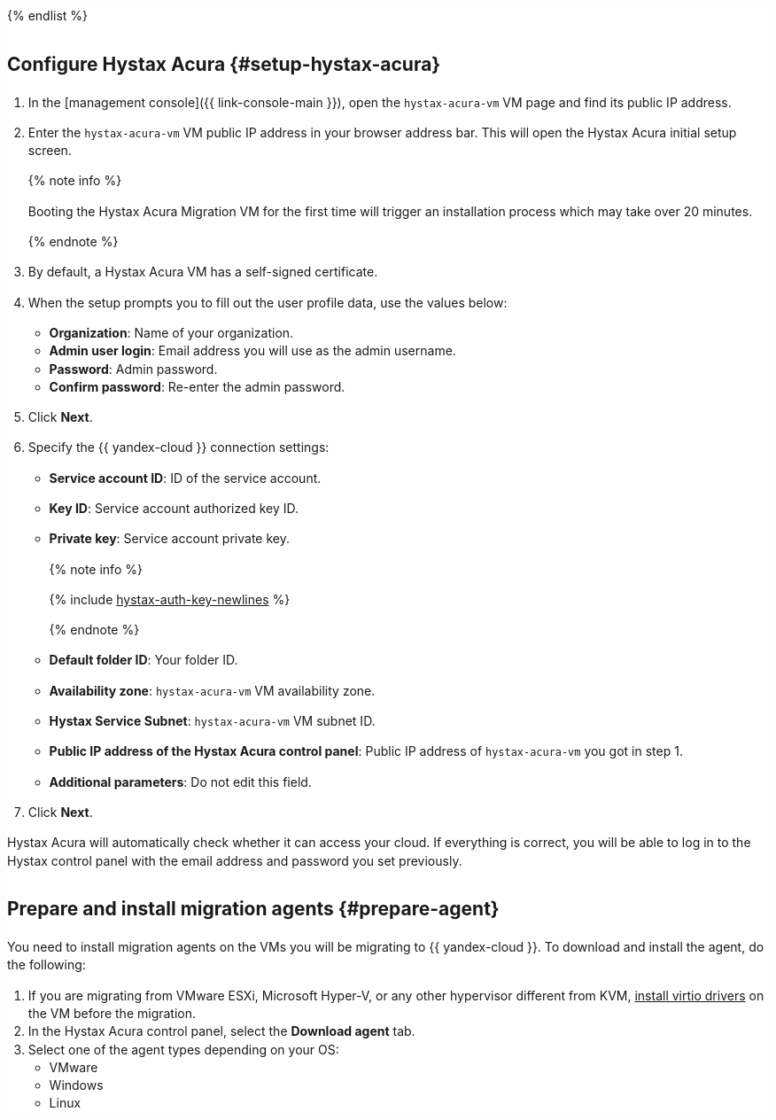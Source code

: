 {% endlist %}

## Configure Hystax Acura {#setup-hystax-acura}

1. In the [management console]({{ link-console-main }}), open the `hystax-acura-vm` VM page and find its public IP address.
1. Enter the `hystax-acura-vm` VM public IP address in your browser address bar. This will open the Hystax Acura initial setup screen.

   {% note info %}

   Booting the Hystax Acura Migration VM for the first time will trigger an installation process which may take over 20 minutes.

   {% endnote %}

1. By default, a Hystax Acura VM has a self-signed certificate.
1. When the setup prompts you to fill out the user profile data, use the values below:
   * **Organization**: Name of your organization.
   * **Admin user login**: Email address you will use as the admin username.
   * **Password**: Admin password.
   * **Confirm password**: Re-enter the admin password.
1. Click **Next**.
1. Specify the {{ yandex-cloud }} connection settings:
   * **Service account ID**: ID of the service account.
   * **Key ID**: Service account authorized key ID.
   * **Private key**: Service account private key.

     {% note info %}

     {% include [hystax-auth-key-newlines](../_tutorials_includes/hystax-auth-key-newlines.md) %}

     {% endnote %}

   * **Default folder ID**: Your folder ID.
   * **Availability zone**: `hystax-acura-vm` VM availability zone.
   * **Hystax Service Subnet**: `hystax-acura-vm` VM subnet ID.
   * **Public IP address of the Hystax Acura control panel**: Public IP address of `hystax-acura-vm` you got in step 1.
   * **Additional parameters**: Do not edit this field.
1. Click **Next**.

Hystax Acura will automatically check whether it can access your cloud. If everything is correct, you will be able to log in to the Hystax control panel with the email address and password you set previously.

## Prepare and install migration agents {#prepare-agent}

You need to install migration agents on the VMs you will be migrating to {{ yandex-cloud }}. To download and install the agent, do the following:
1. If you are migrating from VMware ESXi, Microsoft Hyper-V, or any other hypervisor different from KVM, [install virtio drivers](../../compute/operations/image-create/custom-image#virtio) on the VM before the migration.
1. In the Hystax Acura control panel, select the **Download agent** tab.
1. Select one of the agent types depending on your OS:
   * VMware
   * Windows
   * Linux
